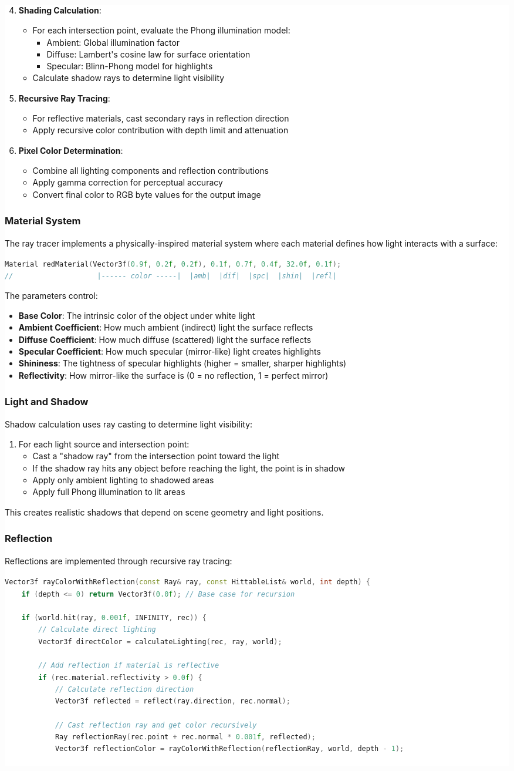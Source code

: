 4. **Shading Calculation**: 
   - For each intersection point, evaluate the Phong illumination model:
     - Ambient: Global illumination factor
     - Diffuse: Lambert's cosine law for surface orientation
     - Specular: Blinn-Phong model for highlights
   - Calculate shadow rays to determine light visibility

5. **Recursive Ray Tracing**: 
   - For reflective materials, cast secondary rays in reflection direction
   - Apply recursive color contribution with depth limit and attenuation

6. **Pixel Color Determination**:
   - Combine all lighting components and reflection contributions
   - Apply gamma correction for perceptual accuracy
   - Convert final color to RGB byte values for the output image

### Material System

The ray tracer implements a physically-inspired material system where each material defines how light interacts with a surface:

```cpp
Material redMaterial(Vector3f(0.9f, 0.2f, 0.2f), 0.1f, 0.7f, 0.4f, 32.0f, 0.1f);
//                    |------ color -----|  |amb|  |dif|  |spc|  |shin|  |refl|
```

The parameters control:

- **Base Color**: The intrinsic color of the object under white light
- **Ambient Coefficient**: How much ambient (indirect) light the surface reflects
- **Diffuse Coefficient**: How much diffuse (scattered) light the surface reflects
- **Specular Coefficient**: How much specular (mirror-like) light creates highlights
- **Shininess**: The tightness of specular highlights (higher = smaller, sharper highlights)
- **Reflectivity**: How mirror-like the surface is (0 = no reflection, 1 = perfect mirror)

### Light and Shadow

Shadow calculation uses ray casting to determine light visibility:

1. For each light source and intersection point:
   - Cast a "shadow ray" from the intersection point toward the light
   - If the shadow ray hits any object before reaching the light, the point is in shadow
   - Apply only ambient lighting to shadowed areas
   - Apply full Phong illumination to lit areas

This creates realistic shadows that depend on scene geometry and light positions.

### Reflection

Reflections are implemented through recursive ray tracing:

```cpp
Vector3f rayColorWithReflection(const Ray& ray, const HittableList& world, int depth) {
    if (depth <= 0) return Vector3f(0.0f); // Base case for recursion
    
    if (world.hit(ray, 0.001f, INFINITY, rec)) {
        // Calculate direct lighting
        Vector3f directColor = calculateLighting(rec, ray, world);
        
        // Add reflection if material is reflective
        if (rec.material.reflectivity > 0.0f) {
            // Calculate reflection direction
            Vector3f reflected = reflect(ray.direction, rec.normal);
            
            // Cast reflection ray and get color recursively
            Ray reflectionRay(rec.point + rec.normal * 0.001f, reflected);
            Vector3f reflectionColor = rayColorWithReflection(reflectionRay, world, depth - 1);
            
```